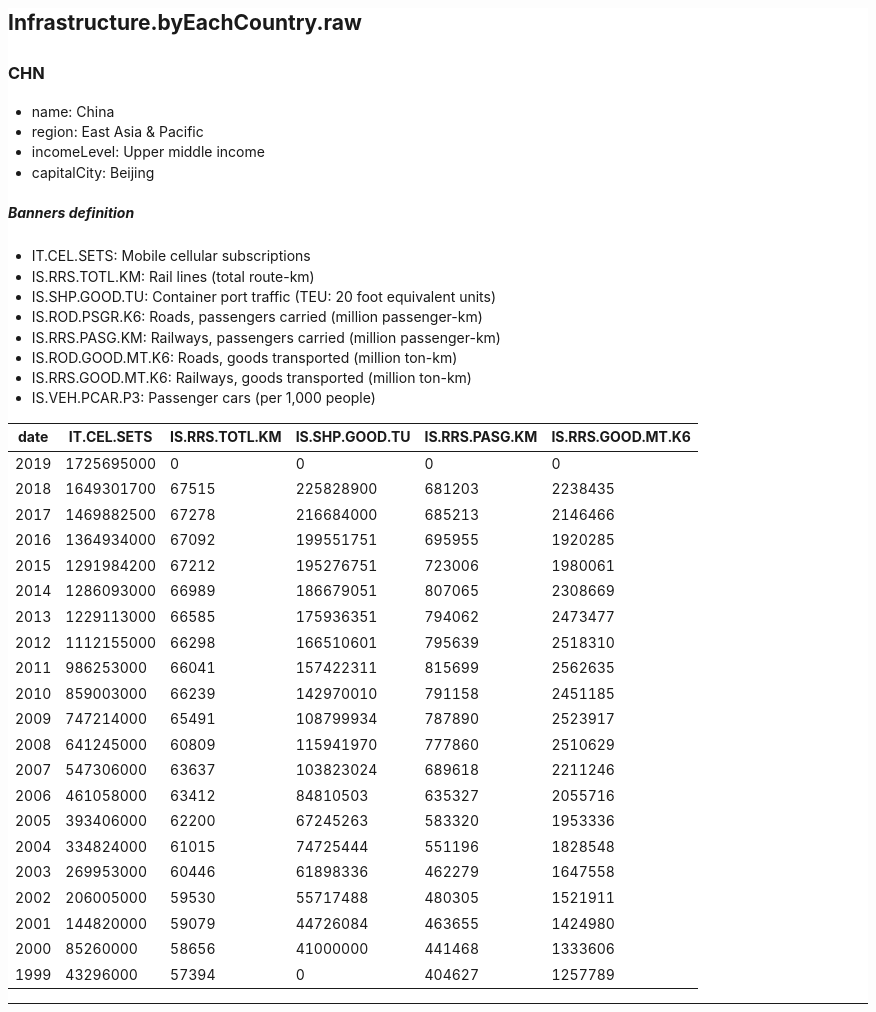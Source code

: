 ## Infrastructure.byEachCountry.raw



### CHN

  - name: China
  - region: East Asia & Pacific
  - incomeLevel: Upper middle income
  - capitalCity: Beijing



##### Banners definition
  - IT.CEL.SETS: Mobile cellular subscriptions
  - IS.RRS.TOTL.KM: Rail lines (total route-km)
  - IS.SHP.GOOD.TU: Container port traffic (TEU: 20 foot equivalent units)
  - IS.ROD.PSGR.K6: Roads, passengers carried (million passenger-km)
  - IS.RRS.PASG.KM: Railways, passengers carried (million passenger-km)
  - IS.ROD.GOOD.MT.K6: Roads, goods transported (million ton-km)
  - IS.RRS.GOOD.MT.K6: Railways, goods transported (million ton-km)
  - IS.VEH.PCAR.P3: Passenger cars (per 1,000 people)

  | date | IT.CEL.SETS | IS.RRS.TOTL.KM | IS.SHP.GOOD.TU | IS.RRS.PASG.KM | IS.RRS.GOOD.MT.K6 |
  | ---- | ----------- | -------------- | -------------- | -------------- | ----------------- |
  | 2019 |  1725695000 |              0 |              0 |              0 |                 0 |
  | 2018 |  1649301700 |          67515 |      225828900 |         681203 |           2238435 |
  | 2017 |  1469882500 |          67278 |      216684000 |         685213 |           2146466 |
  | 2016 |  1364934000 |          67092 |      199551751 |         695955 |           1920285 |
  | 2015 |  1291984200 |          67212 |      195276751 |         723006 |           1980061 |
  | 2014 |  1286093000 |          66989 |      186679051 |         807065 |           2308669 |
  | 2013 |  1229113000 |          66585 |      175936351 |         794062 |           2473477 |
  | 2012 |  1112155000 |          66298 |      166510601 |         795639 |           2518310 |
  | 2011 |   986253000 |          66041 |      157422311 |         815699 |           2562635 |
  | 2010 |   859003000 |          66239 |      142970010 |         791158 |           2451185 |
  | 2009 |   747214000 |          65491 |      108799934 |         787890 |           2523917 |
  | 2008 |   641245000 |          60809 |      115941970 |         777860 |           2510629 |
  | 2007 |   547306000 |          63637 |      103823024 |         689618 |           2211246 |
  | 2006 |   461058000 |          63412 |       84810503 |         635327 |           2055716 |
  | 2005 |   393406000 |          62200 |       67245263 |         583320 |           1953336 |
  | 2004 |   334824000 |          61015 |       74725444 |         551196 |           1828548 |
  | 2003 |   269953000 |          60446 |       61898336 |         462279 |           1647558 |
  | 2002 |   206005000 |          59530 |       55717488 |         480305 |           1521911 |
  | 2001 |   144820000 |          59079 |       44726084 |         463655 |           1424980 |
  | 2000 |    85260000 |          58656 |       41000000 |         441468 |           1333606 |
  | 1999 |    43296000 |          57394 |              0 |         404627 |           1257789 |
---
